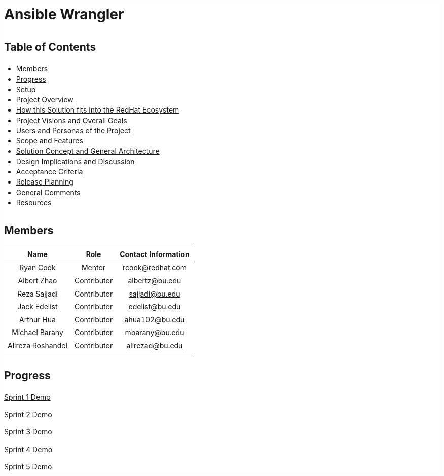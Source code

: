 # Ansible Wrangler


## Table of Contents
- [Members](#members)
- [Progress](#progress)
- [Setup](#setup)
- [Project Overview](#project-overview)
- [How this Solution fits into the RedHat Ecosystem](#how-this-solution-fits-into-the-redhat-ecosystem)
- [Project Visions and Overall Goals](#project-visions-and-overall-goals)
- [Users and Personas of the Project](#users-and-personas)
- [Scope and Features](#scope-and-features)
- [Solution Concept and General Architecture](#solution-concept-and-general-architecture)
- [Design Implications and Discussion](#design-implications-and-discussion)
- [Acceptance Criteria](#acceptance-criteria)
- [Release Planning](#release-planning)
- [General Comments](#general-comments)
- [Resources](#resources)

## Members
| Name | Role | Contact Information |
| :---: | :---: | :---: |
| Ryan Cook | Mentor  | rcook@redhat.com |
| Albert Zhao | Contributor | albertz@bu.edu |
| Reza Sajjadi | Contributor | sajjadi@bu.edu |
| Jack Edelist | Contributor | edelist@bu.edu |
| Arthur Hua | Contributor | ahua102@bu.edu |
| Michael Barany | Contributor | mbarany@bu.edu |
| Alireza Roshandel | Contributor | alirezad@bu.edu |

## Progress
[Sprint 1 Demo](https://drive.google.com/drive/folders/19N2t67B59QdDt1MnHAf7CkfM7lJ14rJK?usp=sharing)

[Sprint 2 Demo](https://drive.google.com/drive/folders/1Zj_zdQ7Hdqzi7-cDt-tku3rnGXbvKtWH?usp=sharing)

[Sprint 3 Demo](https://drive.google.com/drive/folders/1ChZvkJFYUFSo1Nl7DjrvoWRS28i35qFZ?usp=sharing)

[Sprint 4 Demo](https://drive.google.com/drive/folders/1vaU_AqYLK72W9cyWqbyPGBEtvsVrENK1?usp=sharing)

[Sprint 5 Demo](https://drive.google.com/drive/folders/1G4xL2IC2cTTBUZB7TVk2pJHk90gwYuo-?usp=drive_link)

